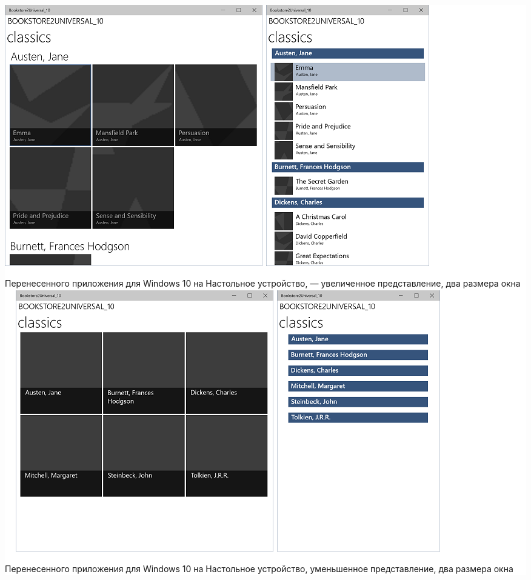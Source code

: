 ![Перенесенное приложение для Windows 10, запущенное на настольном устройстве, в увеличенном представлении, которое в два раза превышает размеры окна](images/w8x-to-uwp-case-studies/c02-07-desk10-zi-ported.png)

Перенесенного приложения для Windows 10 на Настольное устройство, — увеличенное представление, два размера окна  
 ![перенесенном windows 10 приложение, работающее на Настольное устройство, уменьшенное представление, два размера окна](images/w8x-to-uwp-case-studies/c02-08-desk10-zo-ported.png)

Перенесенного приложения для Windows 10 на Настольное устройство, уменьшенное представление, два размера окна
